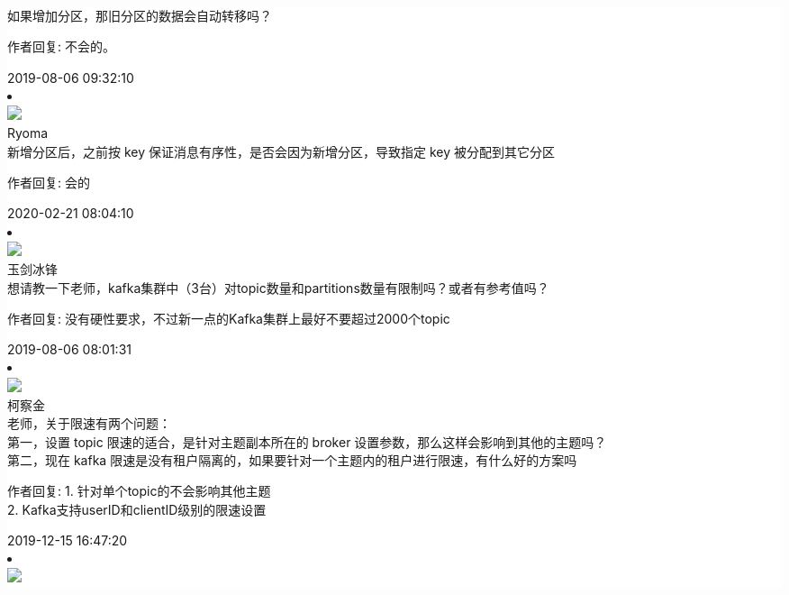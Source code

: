   <div class="_2_QraFYR_0">如果增加分区，那旧分区的数据会自动转移吗？</div>
  <div class="_10o3OAxT_0">
    <p class="_3KxQPN3V_0">作者回复: 不会的。</p>
  </div>
  <div class="_3klNVc4Z_0">
    <div class="_3Hkula0k_0">2019-08-06 09:32:10</div>
  </div>
</div>
</div>
</li>
<li>
<div class="_2sjJGcOH_0"><img src="https://static001.geekbang.org/account/avatar/00/11/40/5e/b8fada94.jpg"
  class="_3FLYR4bF_0">
<div class="_36ChpWj4_0">
  <div class="_2zFoi7sd_0"><span>Ryoma</span>
  </div>
  <div class="_2_QraFYR_0">新增分区后，之前按 key 保证消息有序性，是否会因为新增分区，导致指定 key 被分配到其它分区</div>
  <div class="_10o3OAxT_0">
    <p class="_3KxQPN3V_0">作者回复: 会的</p>
  </div>
  <div class="_3klNVc4Z_0">
    <div class="_3Hkula0k_0">2020-02-21 08:04:10</div>
  </div>
</div>
</div>
</li>
<li>
<div class="_2sjJGcOH_0"><img src="https://static001.geekbang.org/account/avatar/00/12/86/fa/4bcd7365.jpg"
  class="_3FLYR4bF_0">
<div class="_36ChpWj4_0">
  <div class="_2zFoi7sd_0"><span>玉剑冰锋</span>
  </div>
  <div class="_2_QraFYR_0">想请教一下老师，kafka集群中（3台）对topic数量和partitions数量有限制吗？或者有参考值吗？</div>
  <div class="_10o3OAxT_0">
    <p class="_3KxQPN3V_0">作者回复: 没有硬性要求，不过新一点的Kafka集群上最好不要超过2000个topic</p>
  </div>
  <div class="_3klNVc4Z_0">
    <div class="_3Hkula0k_0">2019-08-06 08:01:31</div>
  </div>
</div>
</div>
</li>
<li>
<div class="_2sjJGcOH_0"><img src="https://static001.geekbang.org/account/avatar/00/11/04/0d/3dc5683a.jpg"
  class="_3FLYR4bF_0">
<div class="_36ChpWj4_0">
  <div class="_2zFoi7sd_0"><span>柯察金</span>
  </div>
  <div class="_2_QraFYR_0">老师，关于限速有两个问题：<br>第一，设置 topic 限速的适合，是针对主题副本所在的 broker 设置参数，那么这样会影响到其他的主题吗？<br>第二，现在 kafka 限速是没有租户隔离的，如果要针对一个主题内的租户进行限速，有什么好的方案吗</div>
  <div class="_10o3OAxT_0">
    <p class="_3KxQPN3V_0">作者回复: 1. 针对单个topic的不会影响其他主题<br>2. Kafka支持userID和clientID级别的限速设置</p>
  </div>
  <div class="_3klNVc4Z_0">
    <div class="_3Hkula0k_0">2019-12-15 16:47:20</div>
  </div>
</div>
</div>
</li>
<li>
<div class="_2sjJGcOH_0"><img src="https://static001.geekbang.org/account/avatar/00/14/3c/1a/1806ef25.jpg"